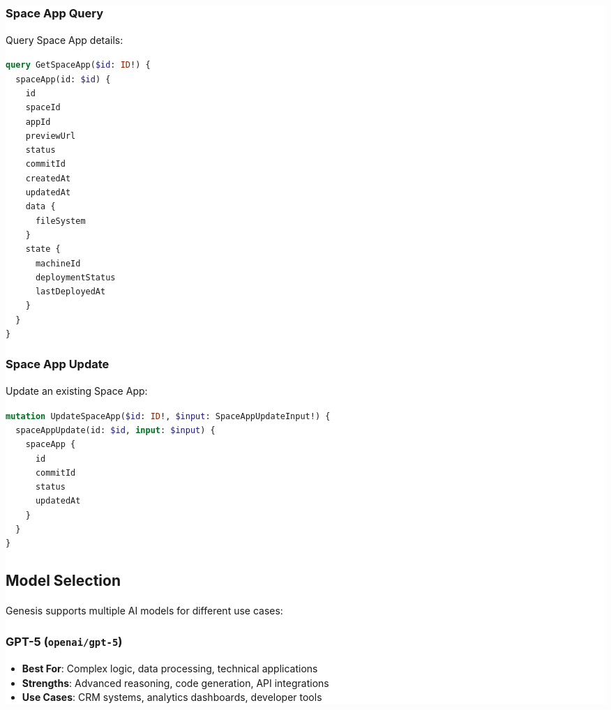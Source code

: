 ### Space App Query

Query Space App details:

```graphql
query GetSpaceApp($id: ID!) {
  spaceApp(id: $id) {
    id
    spaceId
    appId
    previewUrl
    status
    commitId
    createdAt
    updatedAt
    data {
      fileSystem
    }
    state {
      machineId
      deploymentStatus
      lastDeployedAt
    }
  }
}
```

### Space App Update

Update an existing Space App:

```graphql
mutation UpdateSpaceApp($id: ID!, $input: SpaceAppUpdateInput!) {
  spaceAppUpdate(id: $id, input: $input) {
    spaceApp {
      id
      commitId
      status
      updatedAt
    }
  }
}
```

## Model Selection

Genesis supports multiple AI models for different use cases:

### GPT-5 (`openai/gpt-5`)
- **Best For**: Complex logic, data processing, technical applications
- **Strengths**: Advanced reasoning, code generation, API integrations
- **Use Cases**: CRM systems, analytics dashboards, developer tools
